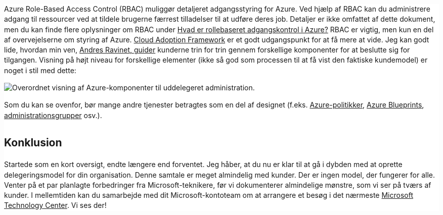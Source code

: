 Azure Role-Based Access Control (RBAC) muliggør detaljeret adgangsstyring for Azure. Ved hjælp af RBAC kan du administrere adgang til ressourcer ved at tildele brugerne færrest tilladelser til at udføre deres job. Detaljer er ikke omfattet af dette dokument, men du kan finde flere oplysninger om RBAC under [Hvad er rollebaseret adgangskontrol i Azure?](/azure/role-based-access-control/overview) RBAC er vigtig, men kun en del af overvejelserne om styring af Azure. [Cloud Adoption Framework](/azure/cloud-adoption-framework/govern/) er et godt udgangspunkt for at få mere at vide. Jeg kan godt lide, hvordan min ven, [Andres Ravinet, guider](https://www.linkedin.com/in/andres-ravinet/) kunderne trin for trin gennem forskellige komponenter for at beslutte sig for tilgangen. Visning på højt niveau for forskellige elementer (ikke så god som processen til at få vist den faktiske kundemodel) er noget i stil med dette:

![Overordnet visning af Azure-komponenter til uddelegeret administration.](../media/solutions-architecture-center/identity-beyond-illustration-5.png)

Som du kan se ovenfor, bør mange andre tjenester betragtes som en del af designet (f.eks. [Azure-politikker](/azure/governance/policy/overview), [Azure Blueprints](/azure/governance/blueprints/overview), [administrationsgrupper](/azure/governance/management-groups/) osv.).

## <a name="conclusion"></a>Konklusion

Startede som en kort oversigt, endte længere end forventet. Jeg håber, at du nu er klar til at gå i dybden med at oprette delegeringsmodel for din organisation. Denne samtale er meget almindelig med kunder. Der er ingen model, der fungerer for alle. Venter på et par planlagte forbedringer fra Microsoft-teknikere, før vi dokumenterer almindelige mønstre, som vi ser på tværs af kunder. I mellemtiden kan du samarbejde med dit Microsoft-kontoteam om at arrangere et besøg i det nærmeste [Microsoft Technology Center](https://www.microsoft.com/mtc). Vi ses der!
